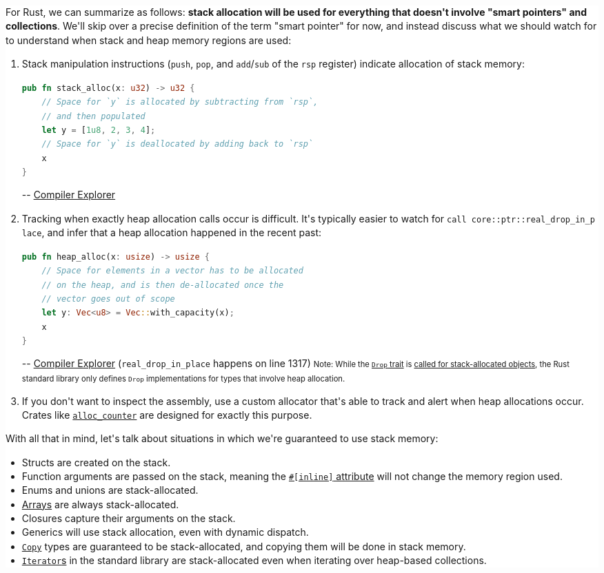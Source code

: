 For Rust, we can summarize as follows: **stack allocation will be used for everything
that doesn't involve "smart pointers" and collections**. We'll skip over a precise definition
of the term "smart pointer" for now, and instead discuss what we should watch for to understand
when stack and heap memory regions are used:

1. Stack manipulation instructions (`push`, `pop`, and `add`/`sub` of the `rsp` register)
   indicate allocation of stack memory:

   ```rust
   pub fn stack_alloc(x: u32) -> u32 {
       // Space for `y` is allocated by subtracting from `rsp`,
       // and then populated
       let y = [1u8, 2, 3, 4];
       // Space for `y` is deallocated by adding back to `rsp`
       x
   }
   ```

   -- [Compiler Explorer](https://godbolt.org/z/5WSgc9)

2. Tracking when exactly heap allocation calls occur is difficult. It's typically easier to
   watch for `call core::ptr::real_drop_in_place`, and infer that a heap allocation happened
   in the recent past:

   ```rust
   pub fn heap_alloc(x: usize) -> usize {
       // Space for elements in a vector has to be allocated
       // on the heap, and is then de-allocated once the
       // vector goes out of scope
       let y: Vec<u8> = Vec::with_capacity(x);
       x
   }
   ```

   -- [Compiler Explorer](https://godbolt.org/z/epfgoQ) (`real_drop_in_place` happens on line 1317)
   <span style="font-size: .8em">Note: While the [`Drop` trait](https://doc.rust-lang.org/std/ops/trait.Drop.html)
   is [called for stack-allocated objects](https://play.rust-lang.org/?version=stable&mode=debug&edition=2018&gist=87edf374d8983816eb3d8cfeac657b46),
   the Rust standard library only defines `Drop` implementations for types that involve heap allocation.</span>

3. If you don't want to inspect the assembly, use a custom allocator that's able to track
   and alert when heap allocations occur. Crates like [`alloc_counter`](https://crates.io/crates/alloc_counter)
   are designed for exactly this purpose.

With all that in mind, let's talk about situations in which we're guaranteed to use stack memory:

- Structs are created on the stack.
- Function arguments are passed on the stack, meaning the
  [`#[inline]` attribute](https://doc.rust-lang.org/reference/attributes.html#inline-attribute)
  will not change the memory region used.
- Enums and unions are stack-allocated.
- [Arrays](https://doc.rust-lang.org/std/primitive.array.html) are always stack-allocated.
- Closures capture their arguments on the stack.
- Generics will use stack allocation, even with dynamic dispatch.
- [`Copy`](https://doc.rust-lang.org/std/marker/trait.Copy.html) types are guaranteed to be
  stack-allocated, and copying them will be done in stack memory.
- [`Iterator`s](https://doc.rust-lang.org/std/iter/trait.Iterator.html) in the standard library
  are stack-allocated even when iterating over heap-based collections.
